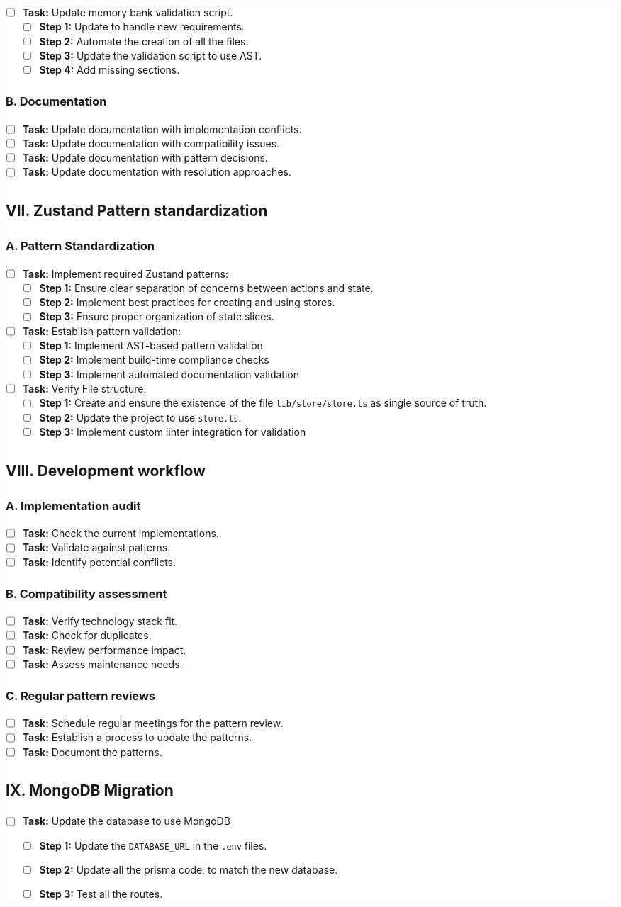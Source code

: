 -   [ ] **Task:** Update memory bank validation script.
    -   [ ] **Step 1:** Update to handle new requirements.
    -   [ ] **Step 2:** Automate the creation of all the files.
    -   [ ] **Step 3:** Update the validation script to use AST.
    -   [ ] **Step 4:** Add missing sections.

### B. Documentation

-   [ ] **Task:** Update documentation with implementation conflicts.
-   [ ] **Task:** Update documentation with compatibility issues.
-   [ ] **Task:** Update documentation with pattern decisions.
-   [ ] **Task:** Update documentation with resolution approaches.

## VII. Zustand Pattern standardization

### A. Pattern Standardization

-   [ ] **Task:** Implement required Zustand patterns:
    -   [ ] **Step 1:** Ensure clear separation of concerns between actions and state.
    -   [ ] **Step 2:** Implement best practices for creating and using stores.
    -   [ ] **Step 3:** Ensure proper organization of state slices.
-   [ ] **Task:** Establish pattern validation:
    -   [ ] **Step 1:** Implement AST-based pattern validation
    -   [ ] **Step 2:** Implement build-time compliance checks
    -   [ ] **Step 3:** Implement automated documentation validation
-   [ ] **Task:** Verify File structure:
    -   [ ] **Step 1:** Create and ensure the existence of the file `lib/store/store.ts` as single source of truth.
    -   [ ] **Step 2:** Update the project to use `store.ts`.
    -   [ ] **Step 3:** Implement custom linter integration for validation

## VIII. Development workflow

### A. Implementation audit

-   [ ] **Task:** Check the current implementations.
-   [ ] **Task:** Validate against patterns.
-   [ ] **Task:** Identify potential conflicts.

### B. Compatibility assessment

-   [ ] **Task:** Verify technology stack fit.
-   [ ] **Task:** Check for duplicates.
-   [ ] **Task:** Review performance impact.
-   [ ] **Task:** Assess maintenance needs.

### C. Regular pattern reviews

-   [ ] **Task:** Schedule regular meetings for the pattern review.
-   [ ] **Task:** Establish a process to update the patterns.
-   [ ] **Task:** Document the patterns.

## IX. MongoDB Migration

- [ ] **Task:** Update the database to use MongoDB
  - [ ] **Step 1:** Update the `DATABASE_URL` in the `.env` files.
  - [ ] **Step 2:** Update all the prisma code, to match the new database.
  - [ ] **Step 3:** Test all the routes.

